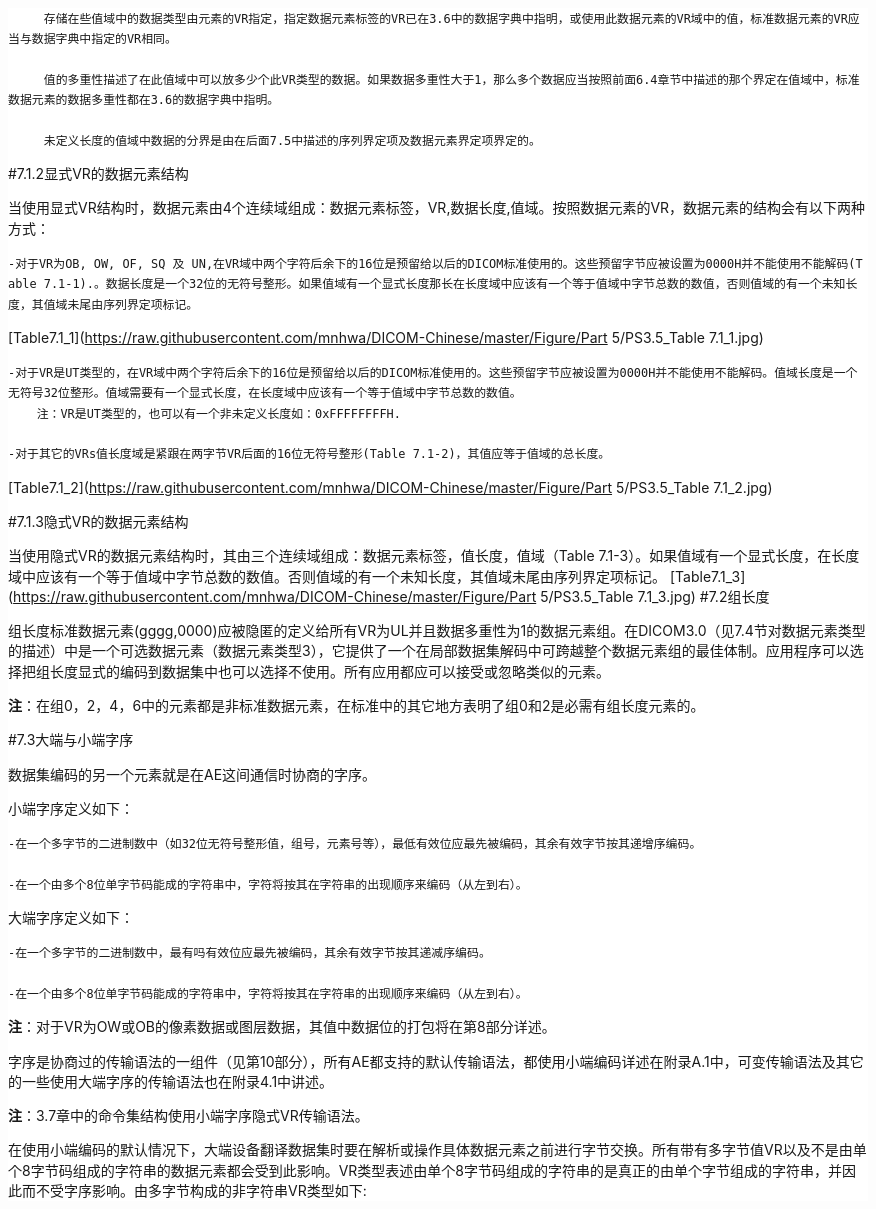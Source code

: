 		 存储在些值域中的数据类型由元素的VR指定，指定数据元素标签的VR已在3.6中的数据字典中指明，或使用此数据元素的VR域中的值，标准数据元素的VR应当与数据字典中指定的VR相同。
		
		 值的多重性描述了在此值域中可以放多少个此VR类型的数据。如果数据多重性大于1，那么多个数据应当按照前面6.4章节中描述的那个界定在值域中，标准数据元素的数据多重性都在3.6的数据字典中指明。
		
		 未定义长度的值域中数据的分界是由在后面7.5中描述的序列界定项及数据元素界定项界定的。

#7.1.2显式VR的数据元素结构

当使用显式VR结构时，数据元素由4个连续域组成：数据元素标签，VR,数据长度,值域。按照数据元素的VR，数据元素的结构会有以下两种方式：

	-对于VR为OB, OW, OF, SQ 及 UN,在VR域中两个字符后余下的16位是预留给以后的DICOM标准使用的。这些预留字节应被设置为0000H并不能使用不能解码(Table 7.1-1).。数据长度是一个32位的无符号整形。如果值域有一个显式长度那长在长度域中应该有一个等于值域中字节总数的数值，否则值域的有一个未知长度，其值域未尾由序列界定项标记。

[Table7.1_1](https://raw.githubusercontent.com/mnhwa/DICOM-Chinese/master/Figure/Part 5/PS3.5_Table 7.1_1.jpg)

	-对于VR是UT类型的，在VR域中两个字符后余下的16位是预留给以后的DICOM标准使用的。这些预留字节应被设置为0000H并不能使用不能解码。值域长度是一个无符号32位整形。值域需要有一个显式长度，在长度域中应该有一个等于值域中字节总数的数值。
		注：VR是UT类型的，也可以有一个非未定义长度如：0xFFFFFFFFH.

	-对于其它的VRs值长度域是紧跟在两字节VR后面的16位无符号整形(Table 7.1-2)，其值应等于值域的总长度。
[Table7.1_2](https://raw.githubusercontent.com/mnhwa/DICOM-Chinese/master/Figure/Part 5/PS3.5_Table 7.1_2.jpg)

#7.1.3隐式VR的数据元素结构

当使用隐式VR的数据元素结构时，其由三个连续域组成：数据元素标签，值长度，值域（Table 7.1-3）。如果值域有一个显式长度，在长度域中应该有一个等于值域中字节总数的数值。否则值域的有一个未知长度，其值域未尾由序列界定项标记。
[Table7.1_3](https://raw.githubusercontent.com/mnhwa/DICOM-Chinese/master/Figure/Part 5/PS3.5_Table 7.1_3.jpg)
#7.2组长度

组长度标准数据元素(gggg,0000)应被隐匿的定义给所有VR为UL并且数据多重性为1的数据元素组。在DICOM3.0（见7.4节对数据元素类型的描述）中是一个可选数据元素（数据元素类型3），它提供了一个在局部数据集解码中可跨越整个数据元素组的最佳体制。应用程序可以选择把组长度显式的编码到数据集中也可以选择不使用。所有应用都应可以接受或忽略类似的元素。

**注**：在组0，2，4，6中的元素都是非标准数据元素，在标准中的其它地方表明了组0和2是必需有组长度元素的。

#7.3大端与小端字序

数据集编码的另一个元素就是在AE这间通信时协商的字序。

小端字序定义如下：

	-在一个多字节的二进制数中（如32位无符号整形值，组号，元素号等），最低有效位应最先被编码，其余有效字节按其递增序编码。

	-在一个由多个8位单字节码能成的字符串中，字符将按其在字符串的出现顺序来编码（从左到右）。

大端字序定义如下：

	-在一个多字节的二进制数中，最有吗有效位应最先被编码，其余有效字节按其递减序编码。

	-在一个由多个8位单字节码能成的字符串中，字符将按其在字符串的出现顺序来编码（从左到右）。

**注**：对于VR为OW或OB的像素数据或图层数据，其值中数据位的打包将在第8部分详述。

字序是协商过的传输语法的一组件（见第10部分），所有AE都支持的默认传输语法，都使用小端编码详述在附录A.1中，可变传输语法及其它的一些使用大端字序的传输语法也在附录4.1中讲述。

**注**：3.7章中的命令集结构使用小端字序隐式VR传输语法。

在使用小端编码的默认情况下，大端设备翻译数据集时要在解析或操作具体数据元素之前进行字节交换。所有带有多字节值VR以及不是由单个8字节码组成的字符串的数据元素都会受到此影响。VR类型表述由单个8字节码组成的字符串的是真正的由单个字节组成的字符串，并因此而不受字序影响。由多字节构成的非字符串VR类型如下:
